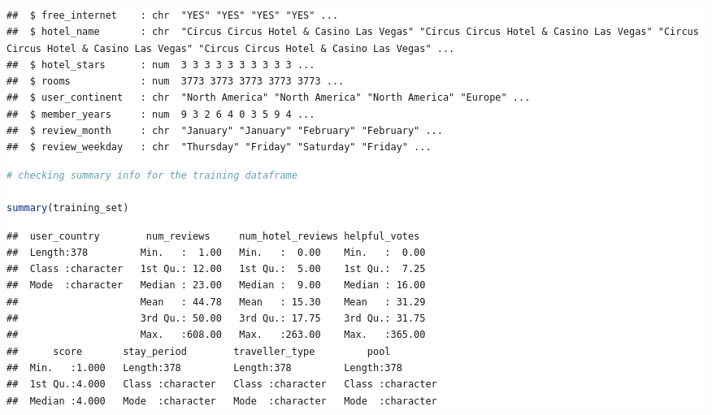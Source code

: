     ##  $ free_internet    : chr  "YES" "YES" "YES" "YES" ...
    ##  $ hotel_name       : chr  "Circus Circus Hotel & Casino Las Vegas" "Circus Circus Hotel & Casino Las Vegas" "Circus Circus Hotel & Casino Las Vegas" "Circus Circus Hotel & Casino Las Vegas" ...
    ##  $ hotel_stars      : num  3 3 3 3 3 3 3 3 3 3 ...
    ##  $ rooms            : num  3773 3773 3773 3773 3773 ...
    ##  $ user_continent   : chr  "North America" "North America" "North America" "Europe" ...
    ##  $ member_years     : num  9 3 2 6 4 0 3 5 9 4 ...
    ##  $ review_month     : chr  "January" "January" "February" "February" ...
    ##  $ review_weekday   : chr  "Thursday" "Friday" "Saturday" "Friday" ...

``` r
# checking summary info for the training dataframe

summary(training_set)
```

    ##  user_country        num_reviews     num_hotel_reviews helpful_votes   
    ##  Length:378         Min.   :  1.00   Min.   :  0.00    Min.   :  0.00  
    ##  Class :character   1st Qu.: 12.00   1st Qu.:  5.00    1st Qu.:  7.25  
    ##  Mode  :character   Median : 23.00   Median :  9.00    Median : 16.00  
    ##                     Mean   : 44.78   Mean   : 15.30    Mean   : 31.29  
    ##                     3rd Qu.: 50.00   3rd Qu.: 17.75    3rd Qu.: 31.75  
    ##                     Max.   :608.00   Max.   :263.00    Max.   :365.00  
    ##      score       stay_period        traveller_type         pool          
    ##  Min.   :1.000   Length:378         Length:378         Length:378        
    ##  1st Qu.:4.000   Class :character   Class :character   Class :character  
    ##  Median :4.000   Mode  :character   Mode  :character   Mode  :character  